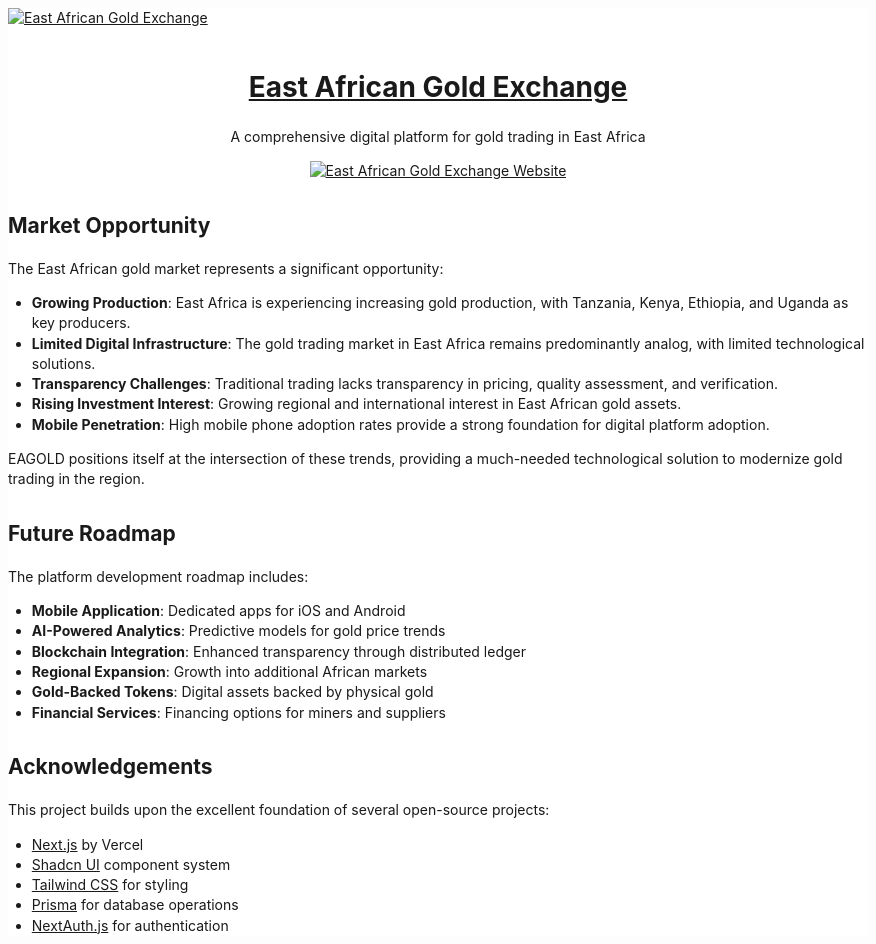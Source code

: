 <a href="https://eagoldexchange.live">
  <img alt="East African Gold Exchange" src="https://eagoldexchange.live/_static/og.jpg" width="100%">
  <h1 align="center">East African Gold Exchange</h1>
</a>

<p align="center">
  A comprehensive digital platform for gold trading in East Africa
</p>

<p align="center">
  <a href="https://eagoldexchange.live">
    <img src="https://img.shields.io/badge/website-eagoldexchange.live-FFD700?style=flat&logo=safari&logoColor=fff" alt="East African Gold Exchange Website" />
  </a>
</p>

## Market Opportunity

The East African gold market represents a significant opportunity:

- **Growing Production**: East Africa is experiencing increasing gold production, with Tanzania, Kenya, Ethiopia, and Uganda as key producers.
- **Limited Digital Infrastructure**: The gold trading market in East Africa remains predominantly analog, with limited technological solutions.
- **Transparency Challenges**: Traditional trading lacks transparency in pricing, quality assessment, and verification.
- **Rising Investment Interest**: Growing regional and international interest in East African gold assets.
- **Mobile Penetration**: High mobile phone adoption rates provide a strong foundation for digital platform adoption.

EAGOLD positions itself at the intersection of these trends, providing a much-needed technological solution to modernize gold trading in the region.

## Future Roadmap

The platform development roadmap includes:

- **Mobile Application**: Dedicated apps for iOS and Android
- **AI-Powered Analytics**: Predictive models for gold price trends
- **Blockchain Integration**: Enhanced transparency through distributed ledger
- **Regional Expansion**: Growth into additional African markets
- **Gold-Backed Tokens**: Digital assets backed by physical gold
- **Financial Services**: Financing options for miners and suppliers

## Acknowledgements

This project builds upon the excellent foundation of several open-source projects:

- [Next.js](https://nextjs.org/) by Vercel
- [Shadcn UI](https://ui.shadcn.com/) component system
- [Tailwind CSS](https://tailwindcss.com/) for styling
- [Prisma](https://www.prisma.io/) for database operations
- [NextAuth.js](https://next-auth.js.org/) for authentication
